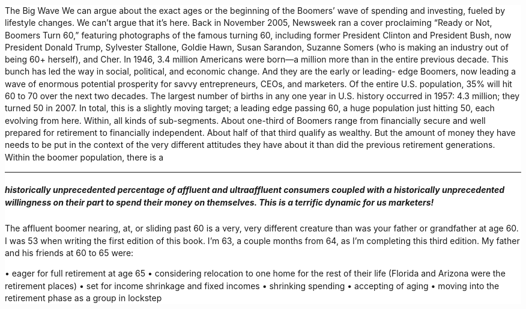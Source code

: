  The Big Wave We can argue about the exact ages or the beginning of the Boomers’ wave of spending and investing, fueled by lifestyle changes. We can’t argue that it’s here. Back in November 2005, Newsweek ran a cover proclaiming “Ready or Not, Boomers Turn 60,” featuring photographs of the famous turning 60, including former President Clinton and President Bush, now President Donald Trump, Sylvester Stallone, Goldie Hawn, Susan Sarandon, Suzanne Somers (who is making an industry out of being 60+ herself), and Cher. In 1946, 3.4 million Americans were born—a million more than in the entire previous decade. This bunch has led the way in social, political, and economic change. And they are the early or leading- edge Boomers, now leading a wave of enormous potential prosperity for savvy entrepreneurs, CEOs, and marketers. Of the entire U.S. population, 35% will hit 60 to 70 over the next two decades. The largest number of births in any one year in U.S. history occurred in 1957: 4.3 million; they turned 50 in 2007. In total, this is a slightly moving target; a leading edge passing 60, a huge population just hitting 50, each evolving from here. Within, all kinds of sub-segments.
 About one-third of Boomers range from financially secure and well prepared for retirement to financially independent. About half of that third qualify as wealthy. But the amount of money they have needs to be put in the context of the very different attitudes they have about it than did the previous retirement generations. Within the boomer population, there is a


-----

##### historically unprecedented percentage of affluent and ultraaffluent consumers coupled with a historically unprecedented willingness on their part to spend their money on themselves. This is a terrific dynamic for us marketers!
 The affluent boomer nearing, at, or sliding past 60 is a very, very different creature than was your father or grandfather at age 60.
 I was 53 when writing the first edition of this book. I’m 63, a couple months from 64, as I’m completing this third edition. My father and his friends at 60 to 65 were:

 • eager for full retirement at age 65
 • considering relocation to one home for the rest of their life (Florida
 and Arizona were the retirement places)
 • set for income shrinkage and fixed incomes
 • shrinking spending
 • accepting of aging
 • moving into the retirement phase as a group in lockstep